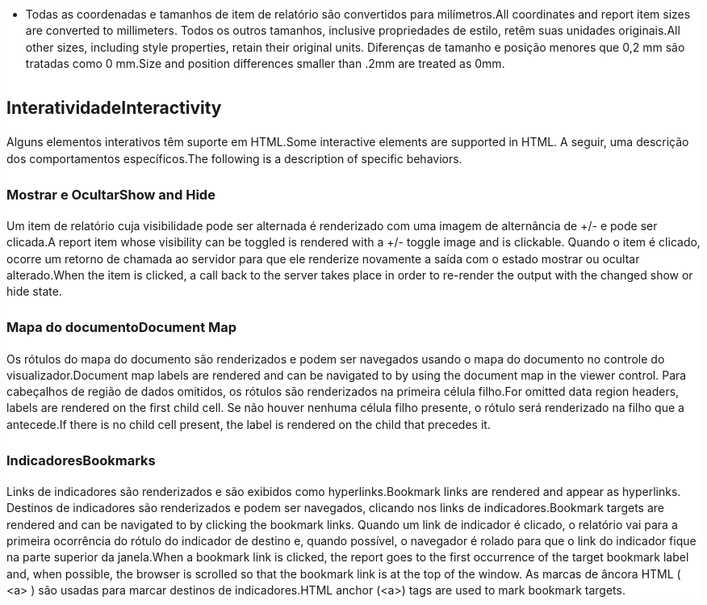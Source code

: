 -   <span data-ttu-id="c0513-137">Todas as coordenadas e tamanhos de item de relatório são convertidos para milímetros.</span><span class="sxs-lookup"><span data-stu-id="c0513-137">All coordinates and report item sizes are converted to millimeters.</span></span> <span data-ttu-id="c0513-138">Todos os outros tamanhos, inclusive propriedades de estilo, retêm suas unidades originais.</span><span class="sxs-lookup"><span data-stu-id="c0513-138">All other sizes, including style properties, retain their original units.</span></span> <span data-ttu-id="c0513-139">Diferenças de tamanho e posição menores que 0,2 mm são tratadas como 0 mm.</span><span class="sxs-lookup"><span data-stu-id="c0513-139">Size and position differences smaller than .2mm are treated as 0mm.</span></span>  
  
##  <a name="interactivity"></a><a name="Interactivity"></a><span data-ttu-id="c0513-140">Interatividade</span><span class="sxs-lookup"><span data-stu-id="c0513-140">Interactivity</span></span>  
 <span data-ttu-id="c0513-141">Alguns elementos interativos têm suporte em HTML.</span><span class="sxs-lookup"><span data-stu-id="c0513-141">Some interactive elements are supported in HTML.</span></span> <span data-ttu-id="c0513-142">A seguir, uma descrição dos comportamentos específicos.</span><span class="sxs-lookup"><span data-stu-id="c0513-142">The following is a description of specific behaviors.</span></span>  
  
### <a name="show-and-hide"></a><span data-ttu-id="c0513-143">Mostrar e Ocultar</span><span class="sxs-lookup"><span data-stu-id="c0513-143">Show and Hide</span></span>  
 <span data-ttu-id="c0513-144">Um item de relatório cuja visibilidade pode ser alternada é renderizado com uma imagem de alternância de +/- e pode ser clicada.</span><span class="sxs-lookup"><span data-stu-id="c0513-144">A report item whose visibility can be toggled is rendered with a +/- toggle image and is clickable.</span></span> <span data-ttu-id="c0513-145">Quando o item é clicado, ocorre um retorno de chamada ao servidor para que ele renderize novamente a saída com o estado mostrar ou ocultar alterado.</span><span class="sxs-lookup"><span data-stu-id="c0513-145">When the item is clicked, a call back to the server takes place in order to re-render the output with the changed show or hide state.</span></span>  
  
### <a name="document-map"></a><span data-ttu-id="c0513-146">Mapa do documento</span><span class="sxs-lookup"><span data-stu-id="c0513-146">Document Map</span></span>  
 <span data-ttu-id="c0513-147">Os rótulos do mapa do documento são renderizados e podem ser navegados usando o mapa do documento no controle do visualizador.</span><span class="sxs-lookup"><span data-stu-id="c0513-147">Document map labels are rendered and can be navigated to by using the document map in the viewer control.</span></span> <span data-ttu-id="c0513-148">Para cabeçalhos de região de dados omitidos, os rótulos são renderizados na primeira célula filho.</span><span class="sxs-lookup"><span data-stu-id="c0513-148">For omitted data region headers, labels are rendered on the first child cell.</span></span> <span data-ttu-id="c0513-149">Se não houver nenhuma célula filho presente, o rótulo será renderizado na filho que a antecede.</span><span class="sxs-lookup"><span data-stu-id="c0513-149">If there is no child cell present, the label is rendered on the child that precedes it.</span></span>  
  
### <a name="bookmarks"></a><span data-ttu-id="c0513-150">Indicadores</span><span class="sxs-lookup"><span data-stu-id="c0513-150">Bookmarks</span></span>  
 <span data-ttu-id="c0513-151">Links de indicadores são renderizados e são exibidos como hyperlinks.</span><span class="sxs-lookup"><span data-stu-id="c0513-151">Bookmark links are rendered and appear as hyperlinks.</span></span> <span data-ttu-id="c0513-152">Destinos de indicadores são renderizados e podem ser navegados, clicando nos links de indicadores.</span><span class="sxs-lookup"><span data-stu-id="c0513-152">Bookmark targets are rendered and can be navigated to by clicking the bookmark links.</span></span> <span data-ttu-id="c0513-153">Quando um link de indicador é clicado, o relatório vai para a primeira ocorrência do rótulo do indicador de destino e, quando possível, o navegador é rolado para que o link do indicador fique na parte superior da janela.</span><span class="sxs-lookup"><span data-stu-id="c0513-153">When a bookmark link is clicked, the report goes to the first occurrence of the target bookmark label and, when possible, the browser is scrolled so that the bookmark link is at the top of the window.</span></span> <span data-ttu-id="c0513-154">As marcas de âncora HTML ( \<a> ) são usadas para marcar destinos de indicadores.</span><span class="sxs-lookup"><span data-stu-id="c0513-154">HTML anchor (\<a>) tags are used to mark bookmark targets.</span></span>  
  